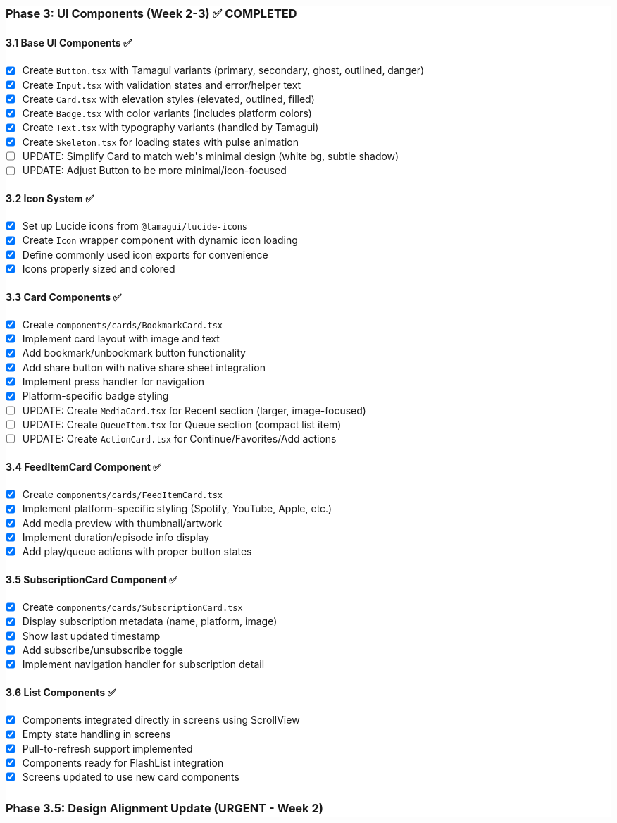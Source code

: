 ### Phase 3: UI Components (Week 2-3) ✅ COMPLETED

#### 3.1 Base UI Components ✅
- [x] Create `Button.tsx` with Tamagui variants (primary, secondary, ghost, outlined, danger)
- [x] Create `Input.tsx` with validation states and error/helper text
- [x] Create `Card.tsx` with elevation styles (elevated, outlined, filled)
- [x] Create `Badge.tsx` with color variants (includes platform colors)
- [x] Create `Text.tsx` with typography variants (handled by Tamagui)
- [x] Create `Skeleton.tsx` for loading states with pulse animation
- [ ] UPDATE: Simplify Card to match web's minimal design (white bg, subtle shadow)
- [ ] UPDATE: Adjust Button to be more minimal/icon-focused

#### 3.2 Icon System ✅
- [x] Set up Lucide icons from `@tamagui/lucide-icons`
- [x] Create `Icon` wrapper component with dynamic icon loading
- [x] Define commonly used icon exports for convenience
- [x] Icons properly sized and colored

#### 3.3 Card Components ✅
- [x] Create `components/cards/BookmarkCard.tsx`
- [x] Implement card layout with image and text
- [x] Add bookmark/unbookmark button functionality
- [x] Add share button with native share sheet integration
- [x] Implement press handler for navigation
- [x] Platform-specific badge styling
- [ ] UPDATE: Create `MediaCard.tsx` for Recent section (larger, image-focused)
- [ ] UPDATE: Create `QueueItem.tsx` for Queue section (compact list item)
- [ ] UPDATE: Create `ActionCard.tsx` for Continue/Favorites/Add actions

#### 3.4 FeedItemCard Component ✅
- [x] Create `components/cards/FeedItemCard.tsx`
- [x] Implement platform-specific styling (Spotify, YouTube, Apple, etc.)
- [x] Add media preview with thumbnail/artwork
- [x] Implement duration/episode info display
- [x] Add play/queue actions with proper button states

#### 3.5 SubscriptionCard Component ✅
- [x] Create `components/cards/SubscriptionCard.tsx`
- [x] Display subscription metadata (name, platform, image)
- [x] Show last updated timestamp
- [x] Add subscribe/unsubscribe toggle
- [x] Implement navigation handler for subscription detail

#### 3.6 List Components ✅
- [x] Components integrated directly in screens using ScrollView
- [x] Empty state handling in screens
- [x] Pull-to-refresh support implemented
- [x] Components ready for FlashList integration
- [x] Screens updated to use new card components

### Phase 3.5: Design Alignment Update (URGENT - Week 2)
